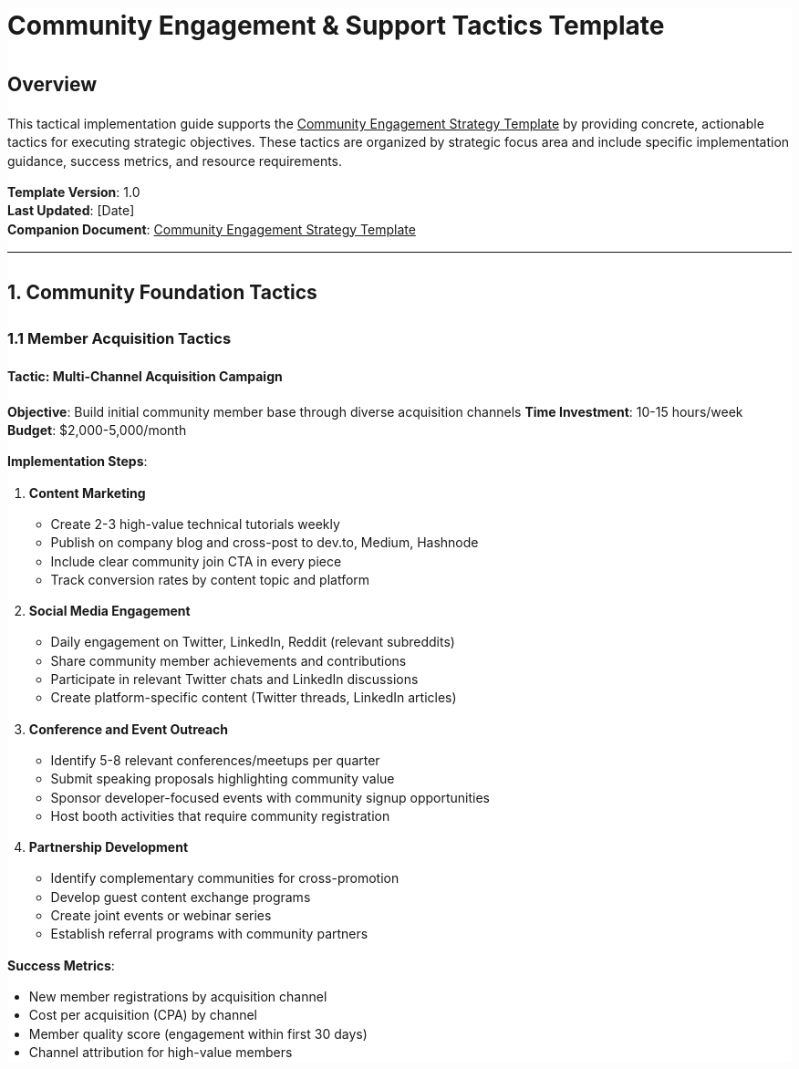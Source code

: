 # Community Engagement & Support Tactics Template

## Overview

This tactical implementation guide supports the [Community Engagement Strategy Template](../strategy/community-engagement-strategy-template.md) by providing concrete, actionable tactics for executing strategic objectives. These tactics are organized by strategic focus area and include specific implementation guidance, success metrics, and resource requirements.

**Template Version**: 1.0  
**Last Updated**: [Date]  
**Companion Document**: [Community Engagement Strategy Template](../strategy/community-engagement-strategy-template.md)

---

## 1. Community Foundation Tactics

### 1.1 Member Acquisition Tactics

#### Tactic: Multi-Channel Acquisition Campaign
**Objective**: Build initial community member base through diverse acquisition channels
**Time Investment**: 10-15 hours/week
**Budget**: $2,000-5,000/month

**Implementation Steps**:
1. **Content Marketing**
   - Create 2-3 high-value technical tutorials weekly
   - Publish on company blog and cross-post to dev.to, Medium, Hashnode
   - Include clear community join CTA in every piece
   - Track conversion rates by content topic and platform

2. **Social Media Engagement**
   - Daily engagement on Twitter, LinkedIn, Reddit (relevant subreddits)
   - Share community member achievements and contributions
   - Participate in relevant Twitter chats and LinkedIn discussions
   - Create platform-specific content (Twitter threads, LinkedIn articles)

3. **Conference and Event Outreach**
   - Identify 5-8 relevant conferences/meetups per quarter
   - Submit speaking proposals highlighting community value
   - Sponsor developer-focused events with community signup opportunities
   - Host booth activities that require community registration

4. **Partnership Development**
   - Identify complementary communities for cross-promotion
   - Develop guest content exchange programs
   - Create joint events or webinar series
   - Establish referral programs with community partners

**Success Metrics**:
- New member registrations by acquisition channel
- Cost per acquisition (CPA) by channel
- Member quality score (engagement within first 30 days)
- Channel attribution for high-value members
